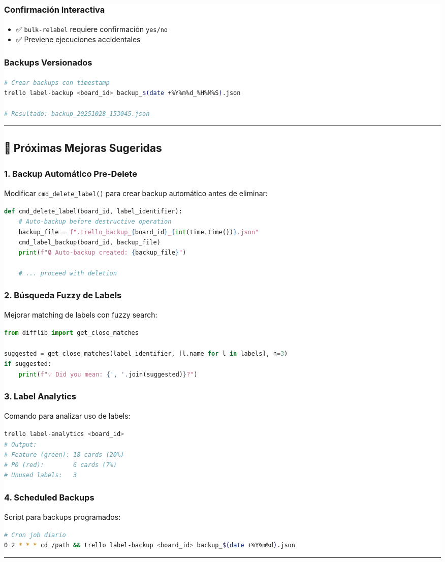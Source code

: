 ### Confirmación Interactiva
- ✅ `bulk-relabel` requiere confirmación `yes/no`
- ✅ Previene ejecuciones accidentales

### Backups Versionados
```bash
# Crear backups con timestamp
trello label-backup <board_id> backup_$(date +%Y%m%d_%H%M%S).json

# Resultado: backup_20251028_153045.json
```

---

## 🚀 Próximas Mejoras Sugeridas

### 1. Backup Automático Pre-Delete
Modificar `cmd_delete_label()` para crear backup automático antes de eliminar:
```python
def cmd_delete_label(board_id, label_identifier):
    # Auto-backup before destructive operation
    backup_file = f".trello_backup_{board_id}_{int(time.time())}.json"
    cmd_label_backup(board_id, backup_file)
    print(f"🔒 Auto-backup created: {backup_file}")

    # ... proceed with deletion
```

### 2. Búsqueda Fuzzy de Labels
Mejorar matching de labels con fuzzy search:
```python
from difflib import get_close_matches

suggested = get_close_matches(label_identifier, [l.name for l in labels], n=3)
if suggested:
    print(f"💡 Did you mean: {', '.join(suggested)}?")
```

### 3. Label Analytics
Comando para analizar uso de labels:
```bash
trello label-analytics <board_id>
# Output:
# Feature (green): 18 cards (20%)
# P0 (red):        6 cards (7%)
# Unused labels:   3
```

### 4. Scheduled Backups
Script para backups programados:
```bash
# Cron job diario
0 2 * * * cd /path && trello label-backup <board_id> backup_$(date +%Y%m%d).json
```

---